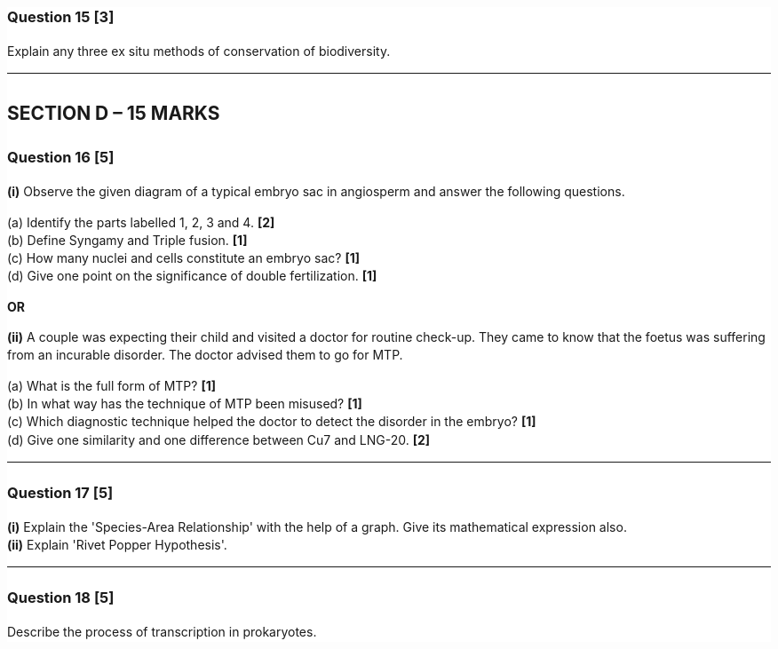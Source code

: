
### Question 15 **[3]**
Explain any three ex situ methods of conservation of biodiversity.

---

## SECTION D – 15 MARKS

### Question 16 **[5]**
**(i)** Observe the given diagram of a typical embryo sac in angiosperm and answer the following questions.

(a) Identify the parts labelled 1, 2, 3 and 4. **[2]**  
(b) Define Syngamy and Triple fusion. **[1]**  
(c) How many nuclei and cells constitute an embryo sac? **[1]**  
(d) Give one point on the significance of double fertilization. **[1]**

**OR**

**(ii)** A couple was expecting their child and visited a doctor for routine check-up. They came to know that the foetus was suffering from an incurable disorder. The doctor advised them to go for MTP.

(a) What is the full form of MTP? **[1]**  
(b) In what way has the technique of MTP been misused? **[1]**  
(c) Which diagnostic technique helped the doctor to detect the disorder in the embryo? **[1]**  
(d) Give one similarity and one difference between Cu7 and LNG-20. **[2]**

---

### Question 17 **[5]**
**(i)** Explain the 'Species-Area Relationship' with the help of a graph. Give its mathematical expression also.  
**(ii)** Explain 'Rivet Popper Hypothesis'.

---

### Question 18 **[5]**
Describe the process of transcription in prokaryotes.
